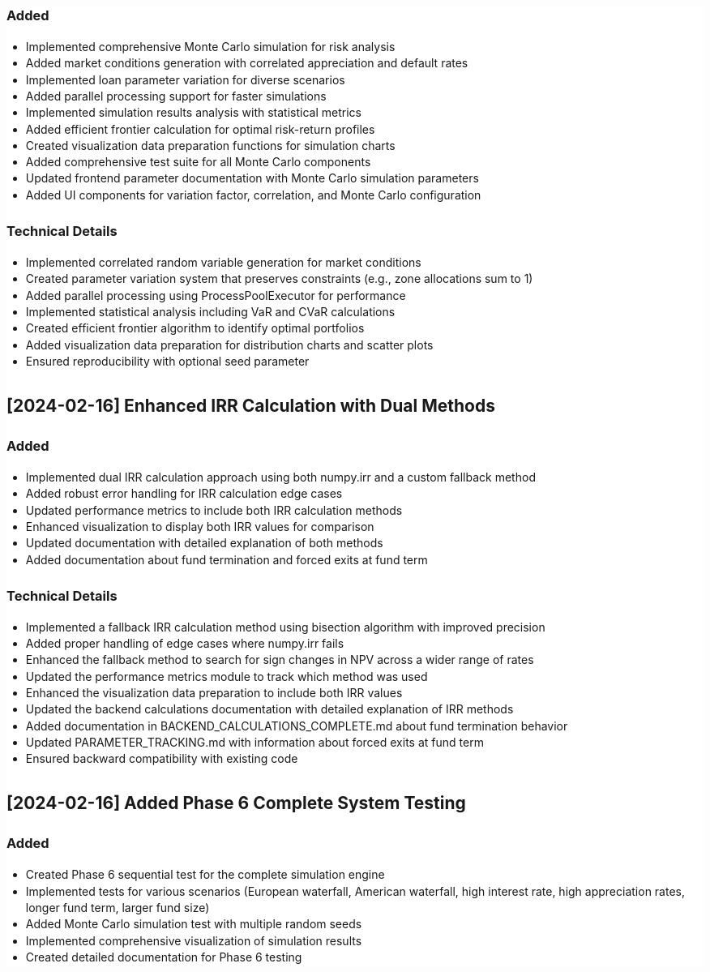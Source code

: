 ### Added
- Implemented comprehensive Monte Carlo simulation for risk analysis
- Added market conditions generation with correlated appreciation and default rates
- Implemented loan parameter variation for diverse scenarios
- Added parallel processing support for faster simulations
- Implemented simulation results analysis with statistical metrics
- Added efficient frontier calculation for optimal risk-return profiles
- Created visualization data preparation functions for simulation charts
- Added comprehensive test suite for all Monte Carlo components
- Updated frontend parameter documentation with Monte Carlo simulation parameters
- Added UI components for variation factor, correlation, and Monte Carlo configuration

### Technical Details
- Implemented correlated random variable generation for market conditions
- Created parameter variation system that preserves constraints (e.g., zone allocations sum to 1)
- Added parallel processing using ProcessPoolExecutor for performance
- Implemented statistical analysis including VaR and CVaR calculations
- Created efficient frontier algorithm to identify optimal portfolios
- Added visualization data preparation for distribution charts and scatter plots
- Ensured reproducibility with optional seed parameter

## [2024-02-16] Enhanced IRR Calculation with Dual Methods

### Added
- Implemented dual IRR calculation approach using both numpy.irr and a custom fallback method
- Added robust error handling for IRR calculation edge cases
- Updated performance metrics to include both IRR calculation methods
- Enhanced visualization to display both IRR values for comparison
- Updated documentation with detailed explanation of both methods
- Added documentation about fund termination and forced exits at fund term

### Technical Details
- Implemented a fallback IRR calculation method using bisection algorithm with improved precision
- Added proper handling of edge cases where numpy.irr fails
- Enhanced the fallback method to search for sign changes in NPV across a wider range of rates
- Updated the performance metrics module to track which method was used
- Enhanced the visualization data preparation to include both IRR values
- Updated the backend calculations documentation with detailed explanation of IRR methods
- Added documentation in BACKEND_CALCULATIONS_COMPLETE.md about fund termination behavior
- Updated PARAMETER_TRACKING.md with information about forced exits at fund term
- Ensured backward compatibility with existing code

## [2024-02-16] Added Phase 6 Complete System Testing

### Added
- Created Phase 6 sequential test for the complete simulation engine
- Implemented tests for various scenarios (European waterfall, American waterfall, high interest rate, high appreciation rates, longer fund term, larger fund size)
- Added Monte Carlo simulation test with multiple random seeds
- Implemented comprehensive visualization of simulation results
- Created detailed documentation for Phase 6 testing
